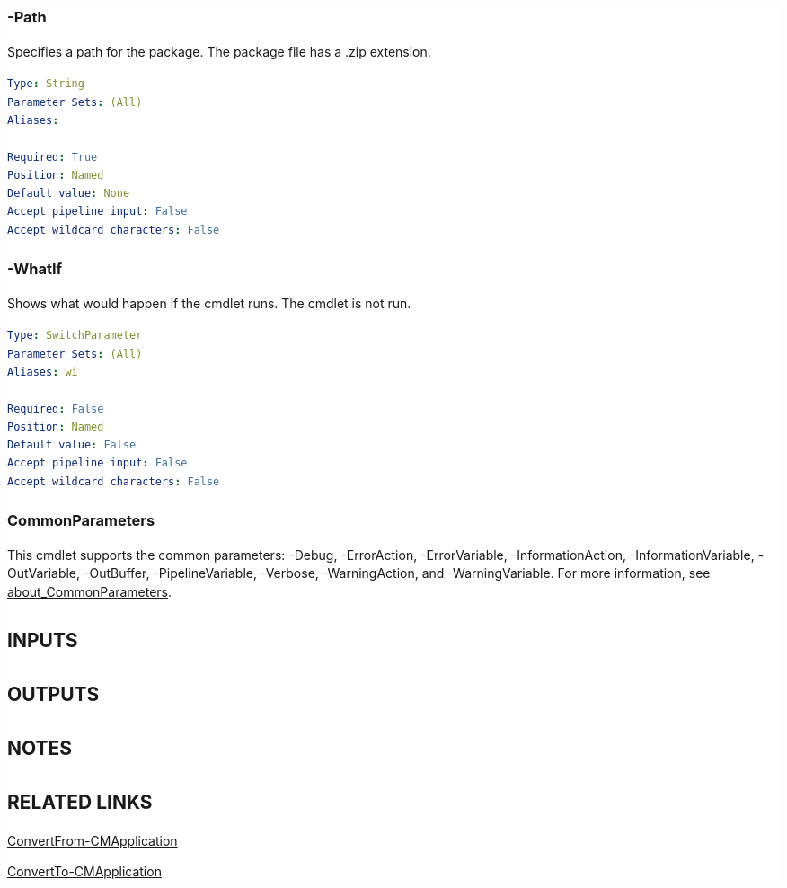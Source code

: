 ### -Path
Specifies a path for the package.
The package file has a .zip extension.

```yaml
Type: String
Parameter Sets: (All)
Aliases:

Required: True
Position: Named
Default value: None
Accept pipeline input: False
Accept wildcard characters: False
```

### -WhatIf
Shows what would happen if the cmdlet runs.
The cmdlet is not run.

```yaml
Type: SwitchParameter
Parameter Sets: (All)
Aliases: wi

Required: False
Position: Named
Default value: False
Accept pipeline input: False
Accept wildcard characters: False
```

### CommonParameters
This cmdlet supports the common parameters: -Debug, -ErrorAction, -ErrorVariable, -InformationAction, -InformationVariable, -OutVariable, -OutBuffer, -PipelineVariable, -Verbose, -WarningAction, and -WarningVariable. For more information, see [about_CommonParameters](http://go.microsoft.com/fwlink/?LinkID=113216).

## INPUTS

## OUTPUTS

## NOTES

## RELATED LINKS

[ConvertFrom-CMApplication](ConvertFrom-CMApplication.md)

[ConvertTo-CMApplication](ConvertTo-CMApplication.md)
